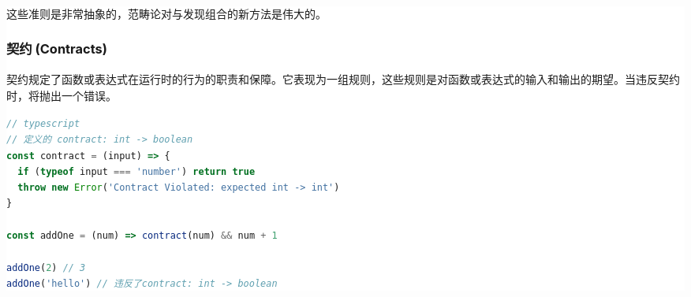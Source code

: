 这些准则是非常抽象的，范畴论对与发现组合的新方法是伟大的。


### 契约 (Contracts)

契约规定了函数或表达式在运行时的行为的职责和保障。它表现为一组规则，这些规则是对函数或表达式的输入和输出的期望。当违反契约时，将抛出一个错误。

```js
// typescript
// 定义的 contract: int -> boolean
const contract = (input) => {
  if (typeof input === 'number') return true
  throw new Error('Contract Violated: expected int -> int')
}

const addOne = (num) => contract(num) && num + 1

addOne(2) // 3
addOne('hello') // 违反了contract: int -> boolean
```
